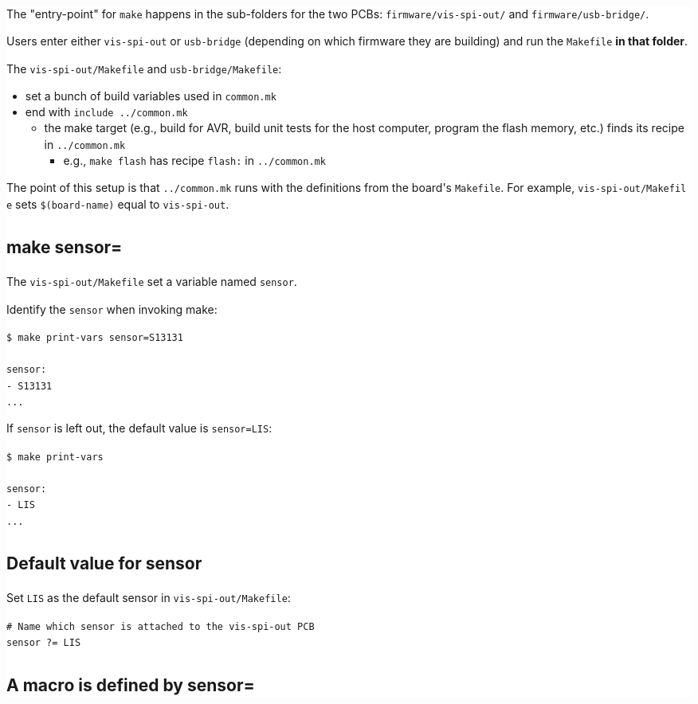 The "entry-point" for `make` happens in the sub-folders for the
two PCBs: `firmware/vis-spi-out/` and `firmware/usb-bridge/`.

Users enter either `vis-spi-out` or `usb-bridge` (depending on
which firmware they are building) and run the `Makefile` **in
that folder**.

The `vis-spi-out/Makefile` and `usb-bridge/Makefile`:

- set a bunch of build variables used in `common.mk`
- end with `include ../common.mk`
    - the make target (e.g., build for AVR, build unit tests for
      the host computer, program the flash memory, etc.) finds
      its recipe in `../common.mk`
        - e.g., `make flash` has recipe `flash:` in
          `../common.mk`

The point of this setup is that `../common.mk` runs with the
definitions from the board's `Makefile`. For example,
`vis-spi-out/Makefile` sets `$(board-name)` equal to
`vis-spi-out`.

## make sensor=

The `vis-spi-out/Makefile` set a variable named `sensor`.

Identify the `sensor` when invoking make:

```bash
$ make print-vars sensor=S13131

sensor:
- S13131
...
```

If `sensor` is left out, the default value is `sensor=LIS`:

```bash
$ make print-vars

sensor:
- LIS
...
```

## Default value for sensor

Set `LIS` as the default sensor in `vis-spi-out/Makefile`:

```make
# Name which sensor is attached to the vis-spi-out PCB
sensor ?= LIS
```

## A macro is defined by sensor=
